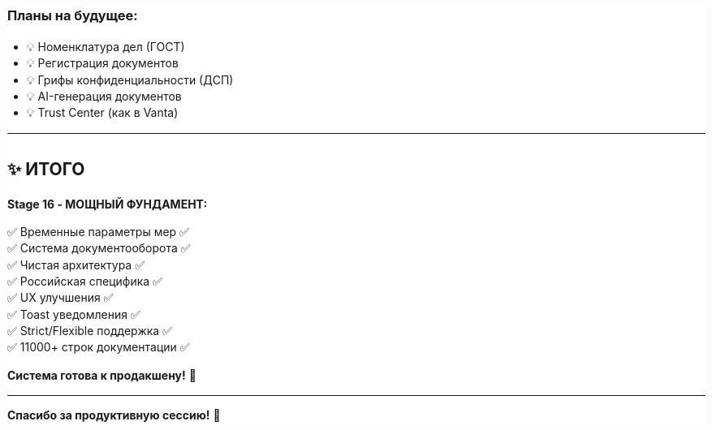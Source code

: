 ### Планы на будущее:
- 💡 Номенклатура дел (ГОСТ)
- 💡 Регистрация документов
- 💡 Грифы конфиденциальности (ДСП)
- 💡 AI-генерация документов
- 💡 Trust Center (как в Vanta)

---

## ✨ ИТОГО

**Stage 16 - МОЩНЫЙ ФУНДАМЕНТ:**

✅ Временные параметры мер ✅  
✅ Система документооборота ✅  
✅ Чистая архитектура ✅  
✅ Российская специфика ✅  
✅ UX улучшения ✅  
✅ Toast уведомления ✅  
✅ Strict/Flexible поддержка ✅  
✅ 11000+ строк документации ✅  

**Система готова к продакшену!** 🚀

---

**Спасибо за продуктивную сессию!** 💪

